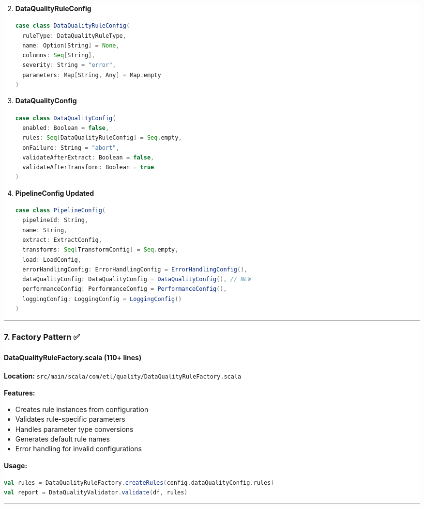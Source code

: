 2. **DataQualityRuleConfig**
   ```scala
   case class DataQualityRuleConfig(
     ruleType: DataQualityRuleType,
     name: Option[String] = None,
     columns: Seq[String],
     severity: String = "error",
     parameters: Map[String, Any] = Map.empty
   )
   ```

3. **DataQualityConfig**
   ```scala
   case class DataQualityConfig(
     enabled: Boolean = false,
     rules: Seq[DataQualityRuleConfig] = Seq.empty,
     onFailure: String = "abort",
     validateAfterExtract: Boolean = false,
     validateAfterTransform: Boolean = true
   )
   ```

4. **PipelineConfig Updated**
   ```scala
   case class PipelineConfig(
     pipelineId: String,
     name: String,
     extract: ExtractConfig,
     transforms: Seq[TransformConfig] = Seq.empty,
     load: LoadConfig,
     errorHandlingConfig: ErrorHandlingConfig = ErrorHandlingConfig(),
     dataQualityConfig: DataQualityConfig = DataQualityConfig(), // NEW
     performanceConfig: PerformanceConfig = PerformanceConfig(),
     loggingConfig: LoggingConfig = LoggingConfig()
   )
   ```

---

### 7. Factory Pattern ✅

#### DataQualityRuleFactory.scala (110+ lines)
**Location:** `src/main/scala/com/etl/quality/DataQualityRuleFactory.scala`

**Features:**
- Creates rule instances from configuration
- Validates rule-specific parameters
- Handles parameter type conversions
- Generates default rule names
- Error handling for invalid configurations

**Usage:**
```scala
val rules = DataQualityRuleFactory.createRules(config.dataQualityConfig.rules)
val report = DataQualityValidator.validate(df, rules)
```

---